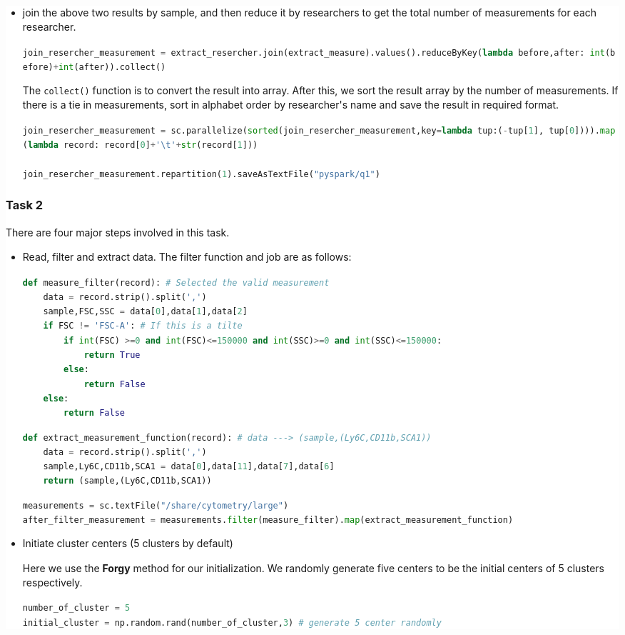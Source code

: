 * join the above two results by sample, and then reduce it by researchers to get the total number of measurements for each researcher.
    ```python
    join_resercher_measurement = extract_resercher.join(extract_measure).values().reduceByKey(lambda before,after: int(before)+int(after)).collect()
    ```
    The `collect()` function is to convert the result into array.
    After this, we sort the result array by the number of measurements. If there is a tie in measurements, sort in alphabet order by researcher's name and save the result in required format.
    ```python
    join_resercher_measurement = sc.parallelize(sorted(join_resercher_measurement,key=lambda tup:(-tup[1], tup[0]))).map(lambda record: record[0]+'\t'+str(record[1])) 

    join_resercher_measurement.repartition(1).saveAsTextFile("pyspark/q1")
    ```
### Task 2

There are four major steps involved in this task.

* Read, filter and extract data.
  The filter function and job are as follows:
    ```python
  def measure_filter(record): # Selected the valid measurement
        data = record.strip().split(',')
        sample,FSC,SSC = data[0],data[1],data[2]
        if FSC != 'FSC-A': # If this is a tilte
            if int(FSC) >=0 and int(FSC)<=150000 and int(SSC)>=0 and int(SSC)<=150000:
                return True
            else:
                return False
        else:
            return False
    ```

    ```python
   def extract_measurement_function(record): # data ---> (sample,(Ly6C,CD11b,SCA1))
        data = record.strip().split(',')
        sample,Ly6C,CD11b,SCA1 = data[0],data[11],data[7],data[6]
        return (sample,(Ly6C,CD11b,SCA1))
    ```

    ```Python
  measurements = sc.textFile("/share/cytometry/large")
    after_filter_measurement = measurements.filter(measure_filter).map(extract_measurement_function)
    ```

* Initiate cluster centers (5 clusters by default)

    Here we use the __Forgy__ method for our initialization. We randomly generate five centers to be the initial centers of 5 clusters respectively.

    ```python
    number_of_cluster = 5
    initial_cluster = np.random.rand(number_of_cluster,3) # generate 5 center randomly
    ```
